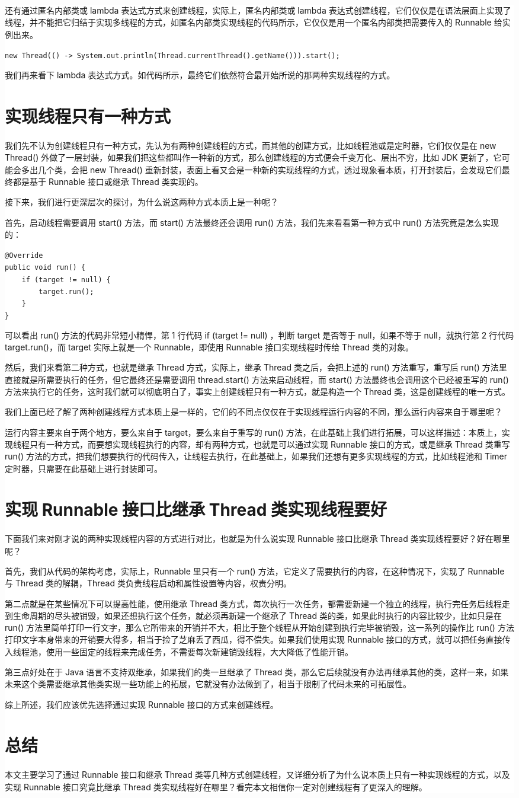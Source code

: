 还有通过匿名内部类或 lambda 表达式方式来创建线程，实际上，匿名内部类或 lambda 表达式创建线程，它们仅仅是在语法层面上实现了线程，并不能把它归结于实现多线程的方式，如匿名内部类实现线程的代码所示，它仅仅是用一个匿名内部类把需要传入的 Runnable 给实例出来。      

```
new Thread(() -> System.out.println(Thread.currentThread().getName())).start();
```

我们再来看下 lambda 表达式方式。如代码所示，最终它们依然符合最开始所说的那两种实现线程的方式。

# 实现线程只有一种方式

我们先不认为创建线程只有一种方式，先认为有两种创建线程的方式，而其他的创建方式，比如线程池或是定时器，它们仅仅是在 new Thread() 外做了一层封装，如果我们把这些都叫作一种新的方式，那么创建线程的方式便会千变万化、层出不穷，比如 JDK 更新了，它可能会多出几个类，会把 new Thread() 重新封装，表面上看又会是一种新的实现线程的方式，透过现象看本质，打开封装后，会发现它们最终都是基于 Runnable 接口或继承 Thread 类实现的。

接下来，我们进行更深层次的探讨，为什么说这两种方式本质上是一种呢？      

首先，启动线程需要调用 start() 方法，而 start() 方法最终还会调用 run() 方法，我们先来看看第一种方式中 run() 方法究竟是怎么实现的：

```
@Override
public void run() {
    if (target != null) {
        target.run();
    }
}
```

可以看出 run() 方法的代码非常短小精悍，第 1 行代码 if (target != null) ，判断 target 是否等于 null，如果不等于 null，就执行第 2 行代码 target.run()，而 target 实际上就是一个 Runnable，即使用 Runnable 接口实现线程时传给 Thread 类的对象。

然后，我们来看第二种方式，也就是继承 Thread 方式，实际上，继承 Thread 类之后，会把上述的 run() 方法重写，重写后 run() 方法里直接就是所需要执行的任务，但它最终还是需要调用 thread.start() 方法来启动线程，而 start() 方法最终也会调用这个已经被重写的 run() 方法来执行它的任务，这时我们就可以彻底明白了，事实上创建线程只有一种方式，就是构造一个 Thread 类，这是创建线程的唯一方式。

我们上面已经了解了两种创建线程方式本质上是一样的，它们的不同点仅仅在于实现线程运行内容的不同，那么运行内容来自于哪里呢？

运行内容主要来自于两个地方，要么来自于 target，要么来自于重写的 run() 方法，在此基础上我们进行拓展，可以这样描述：本质上，实现线程只有一种方式，而要想实现线程执行的内容，却有两种方式，也就是可以通过实现 Runnable 接口的方式，或是继承 Thread 类重写 run() 方法的方式，把我们想要执行的代码传入，让线程去执行，在此基础上，如果我们还想有更多实现线程的方式，比如线程池和 Timer 定时器，只需要在此基础上进行封装即可。

# 实现 Runnable 接口比继承 Thread 类实现线程要好

下面我们来对刚才说的两种实现线程内容的方式进行对比，也就是为什么说实现 Runnable 接口比继承 Thread 类实现线程要好？好在哪里呢？

首先，我们从代码的架构考虑，实际上，Runnable 里只有一个 run() 方法，它定义了需要执行的内容，在这种情况下，实现了 Runnable 与 Thread 类的解耦，Thread 类负责线程启动和属性设置等内容，权责分明。

第二点就是在某些情况下可以提高性能，使用继承 Thread 类方式，每次执行一次任务，都需要新建一个独立的线程，执行完任务后线程走到生命周期的尽头被销毁，如果还想执行这个任务，就必须再新建一个继承了 Thread 类的类，如果此时执行的内容比较少，比如只是在 run() 方法里简单打印一行文字，那么它所带来的开销并不大，相比于整个线程从开始创建到执行完毕被销毁，这一系列的操作比 run() 方法打印文字本身带来的开销要大得多，相当于捡了芝麻丢了西瓜，得不偿失。如果我们使用实现 Runnable 接口的方式，就可以把任务直接传入线程池，使用一些固定的线程来完成任务，不需要每次新建销毁线程，大大降低了性能开销。

第三点好处在于 Java 语言不支持双继承，如果我们的类一旦继承了 Thread 类，那么它后续就没有办法再继承其他的类，这样一来，如果未来这个类需要继承其他类实现一些功能上的拓展，它就没有办法做到了，相当于限制了代码未来的可拓展性。

综上所述，我们应该优先选择通过实现 Runnable 接口的方式来创建线程。

# 总结

本文主要学习了通过 Runnable 接口和继承 Thread 类等几种方式创建线程，又详细分析了为什么说本质上只有一种实现线程的方式，以及实现 Runnable 接口究竟比继承 Thread 类实现线程好在哪里？看完本文相信你一定对创建线程有了更深入的理解。